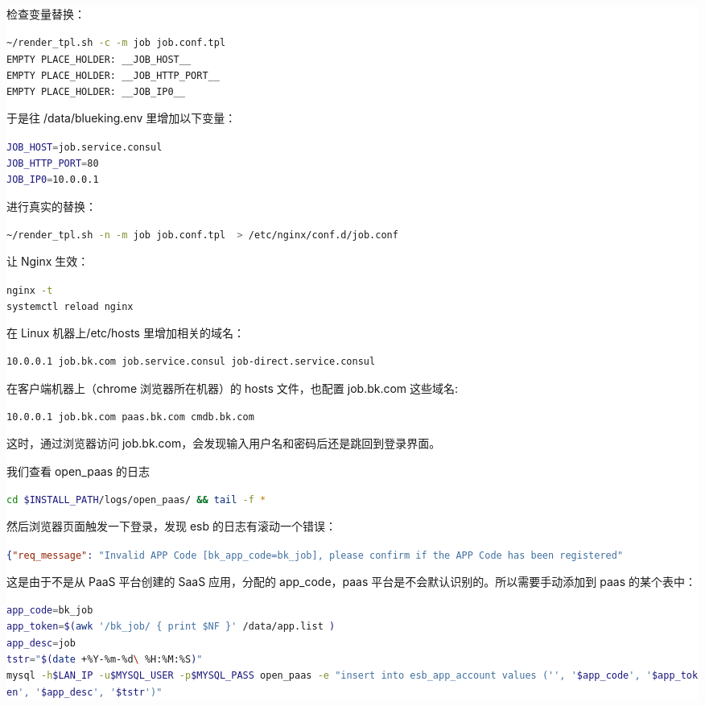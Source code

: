 检查变量替换：

```bash
~/render_tpl.sh -c -m job job.conf.tpl
EMPTY PLACE_HOLDER: __JOB_HOST__
EMPTY PLACE_HOLDER: __JOB_HTTP_PORT__
EMPTY PLACE_HOLDER: __JOB_IP0__
```

于是往 /data/blueking.env 里增加以下变量：

```bash
JOB_HOST=job.service.consul
JOB_HTTP_PORT=80
JOB_IP0=10.0.0.1
```

进行真实的替换：

```bash
~/render_tpl.sh -n -m job job.conf.tpl  > /etc/nginx/conf.d/job.conf
```

让 Nginx 生效：

```bash
nginx -t
systemctl reload nginx
```

在 Linux 机器上/etc/hosts 里增加相关的域名：

```txt
10.0.0.1 job.bk.com job.service.consul job-direct.service.consul
```

在客户端机器上（chrome 浏览器所在机器）的 hosts 文件，也配置 job.bk.com 这些域名:

```txt
10.0.0.1 job.bk.com paas.bk.com cmdb.bk.com
```

这时，通过浏览器访问 job.bk.com，会发现输入用户名和密码后还是跳回到登录界面。

我们查看 open_paas 的日志

```bash
cd $INSTALL_PATH/logs/open_paas/ && tail -f *
```

然后浏览器页面触发一下登录，发现 esb 的日志有滚动一个错误：

```json
{"req_message": "Invalid APP Code [bk_app_code=bk_job], please confirm if the APP Code has been registered"
```

这是由于不是从 PaaS 平台创建的 SaaS 应用，分配的 app_code，paas 平台是不会默认识别的。所以需要手动添加到 paas 的某个表中：

```bash
app_code=bk_job
app_token=$(awk '/bk_job/ { print $NF }' /data/app.list )
app_desc=job
tstr="$(date +%Y-%m-%d\ %H:%M:%S)"
mysql -h$LAN_IP -u$MYSQL_USER -p$MYSQL_PASS open_paas -e "insert into esb_app_account values ('', '$app_code', '$app_token', '$app_desc', '$tstr')"
```
